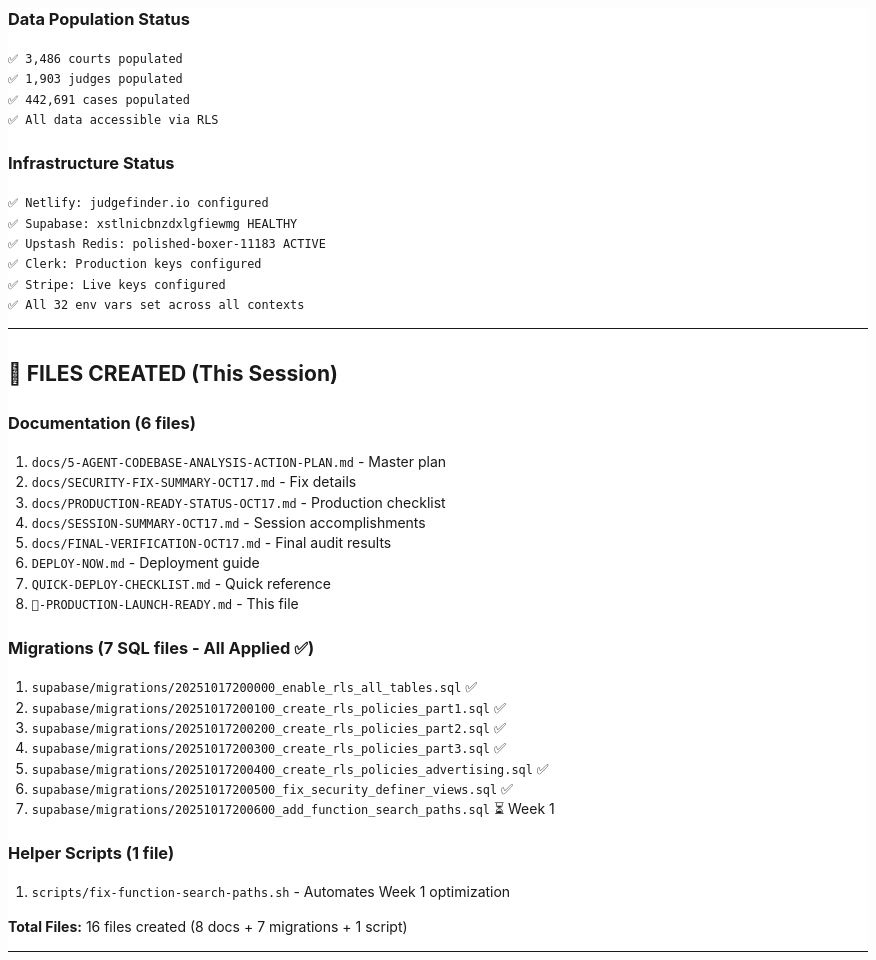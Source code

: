 ### Data Population Status

```
✅ 3,486 courts populated
✅ 1,903 judges populated
✅ 442,691 cases populated
✅ All data accessible via RLS
```

### Infrastructure Status

```
✅ Netlify: judgefinder.io configured
✅ Supabase: xstlnicbnzdxlgfiewmg HEALTHY
✅ Upstash Redis: polished-boxer-11183 ACTIVE
✅ Clerk: Production keys configured
✅ Stripe: Live keys configured
✅ All 32 env vars set across all contexts
```

---

## 📁 FILES CREATED (This Session)

### Documentation (6 files)

1. `docs/5-AGENT-CODEBASE-ANALYSIS-ACTION-PLAN.md` - Master plan
2. `docs/SECURITY-FIX-SUMMARY-OCT17.md` - Fix details
3. `docs/PRODUCTION-READY-STATUS-OCT17.md` - Production checklist
4. `docs/SESSION-SUMMARY-OCT17.md` - Session accomplishments
5. `docs/FINAL-VERIFICATION-OCT17.md` - Final audit results
6. `DEPLOY-NOW.md` - Deployment guide
7. `QUICK-DEPLOY-CHECKLIST.md` - Quick reference
8. `🚀-PRODUCTION-LAUNCH-READY.md` - This file

### Migrations (7 SQL files - All Applied ✅)

1. `supabase/migrations/20251017200000_enable_rls_all_tables.sql` ✅
2. `supabase/migrations/20251017200100_create_rls_policies_part1.sql` ✅
3. `supabase/migrations/20251017200200_create_rls_policies_part2.sql` ✅
4. `supabase/migrations/20251017200300_create_rls_policies_part3.sql` ✅
5. `supabase/migrations/20251017200400_create_rls_policies_advertising.sql` ✅
6. `supabase/migrations/20251017200500_fix_security_definer_views.sql` ✅
7. `supabase/migrations/20251017200600_add_function_search_paths.sql` ⏳ Week 1

### Helper Scripts (1 file)

1. `scripts/fix-function-search-paths.sh` - Automates Week 1 optimization

**Total Files:** 16 files created (8 docs + 7 migrations + 1 script)

---
